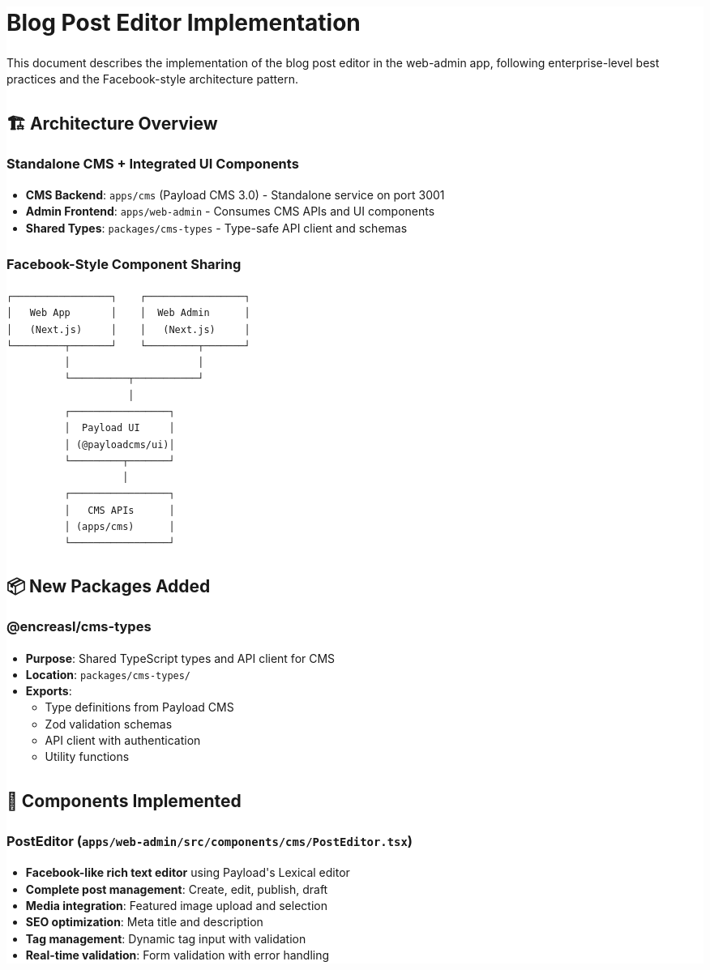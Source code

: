 # Blog Post Editor Implementation

This document describes the implementation of the blog post editor in the web-admin app, following enterprise-level best practices and the Facebook-style architecture pattern.

## 🏗️ Architecture Overview

### **Standalone CMS + Integrated UI Components**
- **CMS Backend**: `apps/cms` (Payload CMS 3.0) - Standalone service on port 3001
- **Admin Frontend**: `apps/web-admin` - Consumes CMS APIs and UI components
- **Shared Types**: `packages/cms-types` - Type-safe API client and schemas

### **Facebook-Style Component Sharing**
```
┌─────────────────┐    ┌─────────────────┐
│   Web App       │    │  Web Admin      │
│   (Next.js)     │    │   (Next.js)     │
└─────────┬───────┘    └─────────┬───────┘
          │                      │
          └──────────┬───────────┘
                     │
          ┌─────────────────┐
          │  Payload UI     │
          │ (@payloadcms/ui)│
          └─────────┬───────┘
                    │
          ┌─────────────────┐
          │   CMS APIs      │
          │ (apps/cms)      │
          └─────────────────┘
```

## 📦 New Packages Added

### **@encreasl/cms-types**
- **Purpose**: Shared TypeScript types and API client for CMS
- **Location**: `packages/cms-types/`
- **Exports**:
  - Type definitions from Payload CMS
  - Zod validation schemas
  - API client with authentication
  - Utility functions

## 🎨 Components Implemented

### **PostEditor** (`apps/web-admin/src/components/cms/PostEditor.tsx`)
- **Facebook-like rich text editor** using Payload's Lexical editor
- **Complete post management**: Create, edit, publish, draft
- **Media integration**: Featured image upload and selection
- **SEO optimization**: Meta title and description
- **Tag management**: Dynamic tag input with validation
- **Real-time validation**: Form validation with error handling
